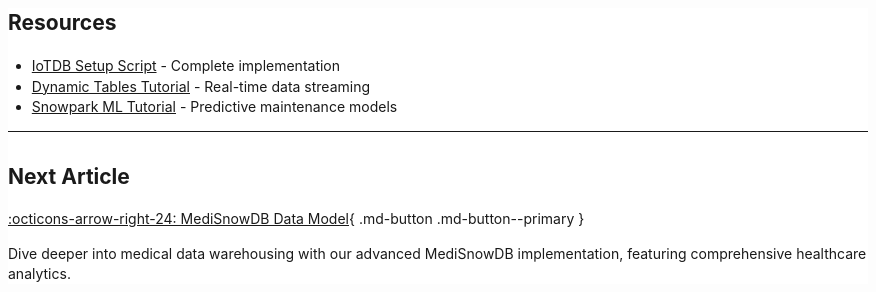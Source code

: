 ## Resources

- [IoTDB Setup Script](https://complex-teammates-374480.framer.app/demo/iotdb) - Complete implementation
- [Dynamic Tables Tutorial](../engineering-lake/dynamic-tables.md) - Real-time data streaming
- [Snowpark ML Tutorial](../classic-ai-ml/snowpark-ml.md) - Predictive maintenance models

---

## Next Article

[:octicons-arrow-right-24: MediSnowDB Data Model](medisnowdb-data-model.md){ .md-button .md-button--primary }

Dive deeper into medical data warehousing with our advanced MediSnowDB implementation, featuring comprehensive healthcare analytics.
